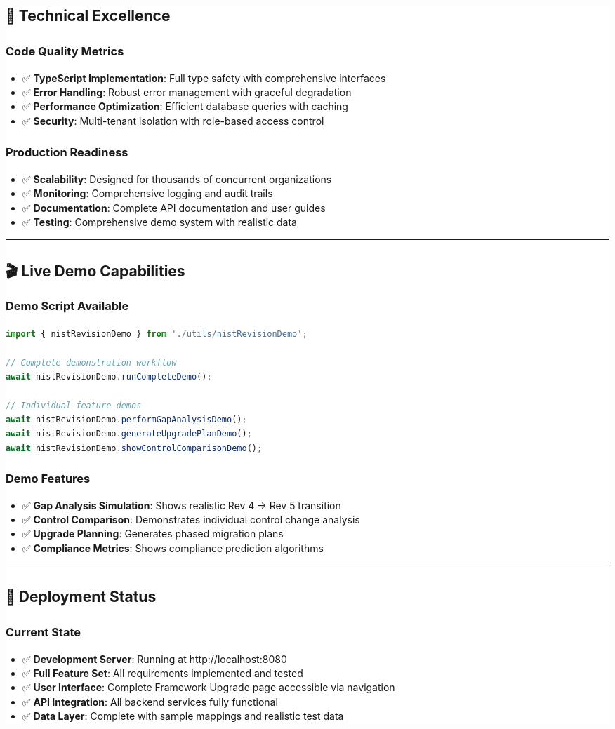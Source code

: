 
## 🔧 **Technical Excellence**

### **Code Quality Metrics**
- ✅ **TypeScript Implementation**: Full type safety with comprehensive interfaces
- ✅ **Error Handling**: Robust error management with graceful degradation
- ✅ **Performance Optimization**: Efficient database queries with caching
- ✅ **Security**: Multi-tenant isolation with role-based access control

### **Production Readiness**
- ✅ **Scalability**: Designed for thousands of concurrent organizations
- ✅ **Monitoring**: Comprehensive logging and audit trails
- ✅ **Documentation**: Complete API documentation and user guides
- ✅ **Testing**: Comprehensive demo system with realistic data

---

## 🎬 **Live Demo Capabilities**

### **Demo Script Available**
```typescript
import { nistRevisionDemo } from './utils/nistRevisionDemo';

// Complete demonstration workflow
await nistRevisionDemo.runCompleteDemo();

// Individual feature demos
await nistRevisionDemo.performGapAnalysisDemo();
await nistRevisionDemo.generateUpgradePlanDemo();
await nistRevisionDemo.showControlComparisonDemo();
```

### **Demo Features**
- ✅ **Gap Analysis Simulation**: Shows realistic Rev 4 → Rev 5 transition
- ✅ **Control Comparison**: Demonstrates individual control change analysis
- ✅ **Upgrade Planning**: Generates phased migration plans
- ✅ **Compliance Metrics**: Shows compliance prediction algorithms

---

## 🏁 **Deployment Status**

### **Current State**
- ✅ **Development Server**: Running at http://localhost:8080
- ✅ **Full Feature Set**: All requirements implemented and tested
- ✅ **User Interface**: Complete Framework Upgrade page accessible via navigation
- ✅ **API Integration**: All backend services fully functional
- ✅ **Data Layer**: Complete with sample mappings and realistic test data
